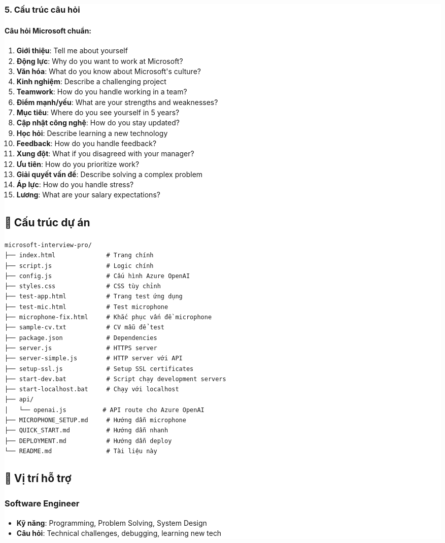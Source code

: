 ### 5. Cấu trúc câu hỏi

#### Câu hỏi Microsoft chuẩn:
1. **Giới thiệu**: Tell me about yourself
2. **Động lực**: Why do you want to work at Microsoft?
3. **Văn hóa**: What do you know about Microsoft's culture?
4. **Kinh nghiệm**: Describe a challenging project
5. **Teamwork**: How do you handle working in a team?
6. **Điểm mạnh/yếu**: What are your strengths and weaknesses?
7. **Mục tiêu**: Where do you see yourself in 5 years?
8. **Cập nhật công nghệ**: How do you stay updated?
9. **Học hỏi**: Describe learning a new technology
10. **Feedback**: How do you handle feedback?
11. **Xung đột**: What if you disagreed with your manager?
12. **Ưu tiên**: How do you prioritize work?
13. **Giải quyết vấn đề**: Describe solving a complex problem
14. **Áp lực**: How do you handle stress?
15. **Lương**: What are your salary expectations?

## 📁 Cấu trúc dự án

```
microsoft-interview-pro/
├── index.html              # Trang chính
├── script.js               # Logic chính
├── config.js               # Cấu hình Azure OpenAI
├── styles.css              # CSS tùy chỉnh
├── test-app.html           # Trang test ứng dụng
├── test-mic.html           # Test microphone
├── microphone-fix.html     # Khắc phục vấn đề microphone
├── sample-cv.txt           # CV mẫu để test
├── package.json            # Dependencies
├── server.js               # HTTPS server
├── server-simple.js        # HTTP server với API
├── setup-ssl.js            # Setup SSL certificates
├── start-dev.bat           # Script chạy development servers
├── start-localhost.bat     # Chạy với localhost
├── api/
│   └── openai.js          # API route cho Azure OpenAI
├── MICROPHONE_SETUP.md     # Hướng dẫn microphone
├── QUICK_START.md          # Hướng dẫn nhanh
├── DEPLOYMENT.md           # Hướng dẫn deploy
└── README.md               # Tài liệu này
```

## 🎯 Vị trí hỗ trợ

### Software Engineer
- **Kỹ năng**: Programming, Problem Solving, System Design
- **Câu hỏi**: Technical challenges, debugging, learning new tech
